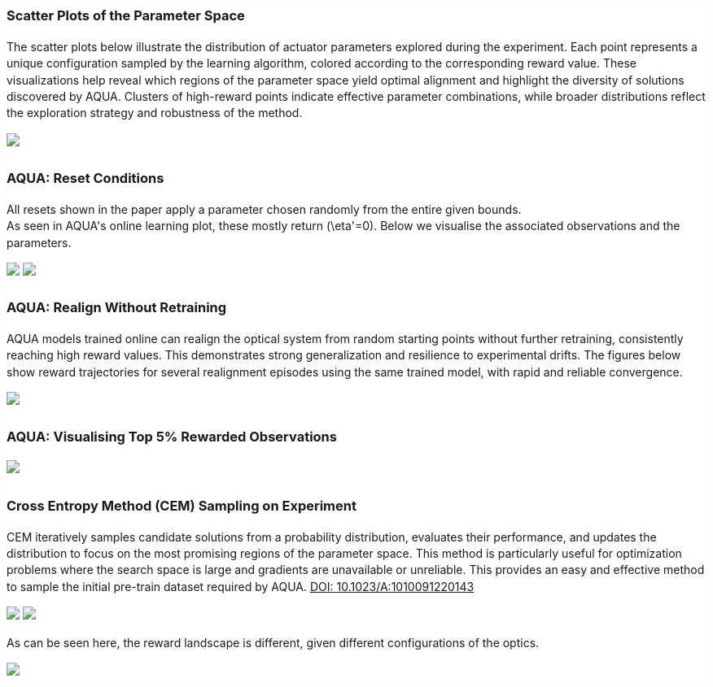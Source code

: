 ### Scatter Plots of the Parameter Space
The scatter plots below illustrate the distribution of actuator parameters explored during the experiment. Each point represents a unique configuration sampled by the learning algorithm, colored according to the corresponding reward value. These visualizations help reveal which regions of the parameter space yield optimal alignment and highlight the diversity of solutions discovered by AQUA. Clusters of high-reward points indicate effective parameter combinations, while broader distributions reflect the exploration strategy and robustness of the method.

<img src="Final_Plots_files/Final_Plots_43_0.png" width="700"/>



### AQUA: Reset Conditions

All resets shown in the paper apply a parameter chosen randomly from the entire given bounds.  
As seen in AQUA's online learning plot, these mostly return \(\eta'=0\). Below we visualise the associated observations and the parameters.

<img src="Final_Plots_files/Final_Plots_49_0.png" width="700"/>
<img src="Final_Plots_files/Final_Plots_49_1.png" width="700"/>

### AQUA: Realign Without Retraining
AQUA models trained online can realign the optical system from random starting points without further retraining, consistently reaching high reward values. This demonstrates strong generalization and resilience to experimental drifts. The figures below show reward trajectories for several realignment episodes using the same trained model, with rapid and reliable convergence.

<img src="Final_Plots_files/Final_Plots_51_0.png" width="700"/>

### AQUA: Visualising Top 5% Rewarded Observations

<img src="Final_Plots_files/Final_Plots_53_0.png" width="700"/>

### Cross Entropy Method (CEM) Sampling on Experiment

CEM iteratively samples candidate solutions from a probability distribution, evaluates their performance, and updates the distribution to focus on the most promising regions of the parameter space. This method is particularly useful for optimization problems where the search space is large and gradients are unavailable or unreliable. This provides an easy and effective method to sample the initial pre-train dataset required by AQUA.
[DOI: 10.1023/A:1010091220143](https://doi.org/10.1023/A:1010091220143)

<img src="Final_Plots_files/Final_Plots_55_0.png" width="700"/>
<img src="Final_Plots_files/Final_Plots_56_0.png" width="700"/>

As can be seen here, the reward landscape is different, given different configurations of the optics.

<img src="Final_Plots_files/Final_Plots_57_1.png" width="700"/>
